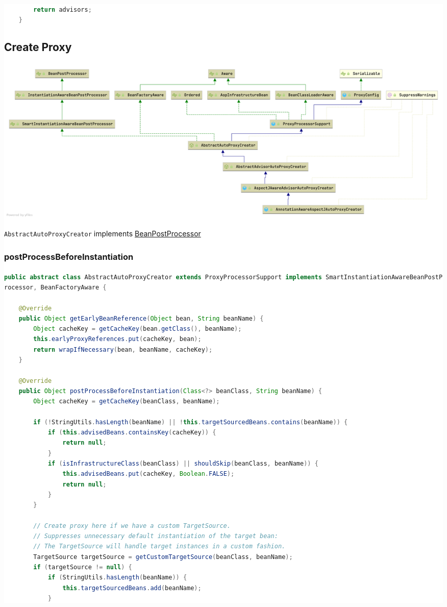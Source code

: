 ```java
		return advisors;
	}
```



## Create Proxy

![](./images/AnnotationAwareAspectJAutoProxyCreator.png)



`AbstractAutoProxyCreator` implements [BeanPostProcessor](/docs/CS/Java/Spring/IoC.md?id=BeanPostProcessor)

### postProcessBeforeInstantiation

```java
public abstract class AbstractAutoProxyCreator extends ProxyProcessorSupport implements SmartInstantiationAwareBeanPostProcessor, BeanFactoryAware {

    @Override
    public Object getEarlyBeanReference(Object bean, String beanName) {
        Object cacheKey = getCacheKey(bean.getClass(), beanName);
        this.earlyProxyReferences.put(cacheKey, bean);
        return wrapIfNecessary(bean, beanName, cacheKey);
    }

    @Override
    public Object postProcessBeforeInstantiation(Class<?> beanClass, String beanName) {
        Object cacheKey = getCacheKey(beanClass, beanName);

        if (!StringUtils.hasLength(beanName) || !this.targetSourcedBeans.contains(beanName)) {
            if (this.advisedBeans.containsKey(cacheKey)) {
                return null;
            }
            if (isInfrastructureClass(beanClass) || shouldSkip(beanClass, beanName)) {
                this.advisedBeans.put(cacheKey, Boolean.FALSE);
                return null;
            }
        }

        // Create proxy here if we have a custom TargetSource.
        // Suppresses unnecessary default instantiation of the target bean:
        // The TargetSource will handle target instances in a custom fashion.
        TargetSource targetSource = getCustomTargetSource(beanClass, beanName);
        if (targetSource != null) {
            if (StringUtils.hasLength(beanName)) {
                this.targetSourcedBeans.add(beanName);
            }
```